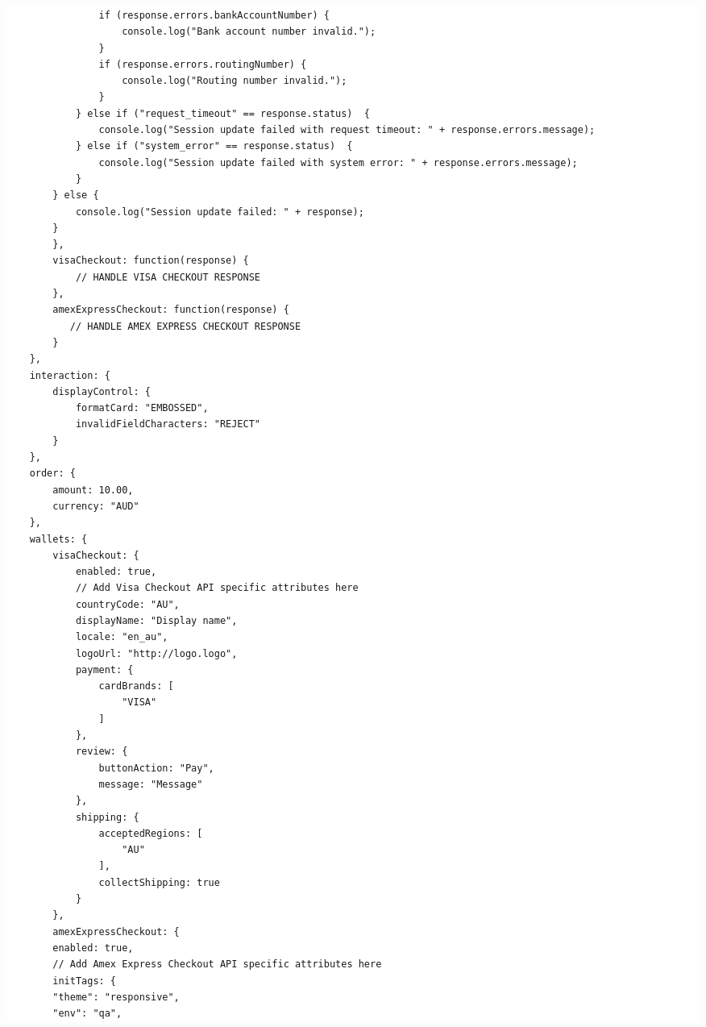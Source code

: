 ```
                if (response.errors.bankAccountNumber) {
                    console.log("Bank account number invalid.");
                }
                if (response.errors.routingNumber) {
                    console.log("Routing number invalid.");
                }
            } else if ("request_timeout" == response.status)  {
                console.log("Session update failed with request timeout: " + response.errors.message);
            } else if ("system_error" == response.status)  {
                console.log("Session update failed with system error: " + response.errors.message);
            }
        } else {
            console.log("Session update failed: " + response);
        }
        },
        visaCheckout: function(response) {
            // HANDLE VISA CHECKOUT RESPONSE
        },
        amexExpressCheckout: function(response) {
           // HANDLE AMEX EXPRESS CHECKOUT RESPONSE
        }
    },
    interaction: {
        displayControl: {
            formatCard: "EMBOSSED",
            invalidFieldCharacters: "REJECT"
        }
    },
    order: {
        amount: 10.00,
        currency: "AUD"
    },
    wallets: {
        visaCheckout: {
            enabled: true,
            // Add Visa Checkout API specific attributes here
            countryCode: "AU",
            displayName: "Display name",
            locale: "en_au",
            logoUrl: "http://logo.logo",
            payment: {
                cardBrands: [
                    "VISA"
                ]
            },
            review: {
                buttonAction: "Pay",
                message: "Message"
            },
            shipping: {
                acceptedRegions: [
                    "AU"
                ],
                collectShipping: true
            }
        },
        amexExpressCheckout: {
        enabled: true,
        // Add Amex Express Checkout API specific attributes here
        initTags: {
        "theme": "responsive",
        "env": "qa",
```